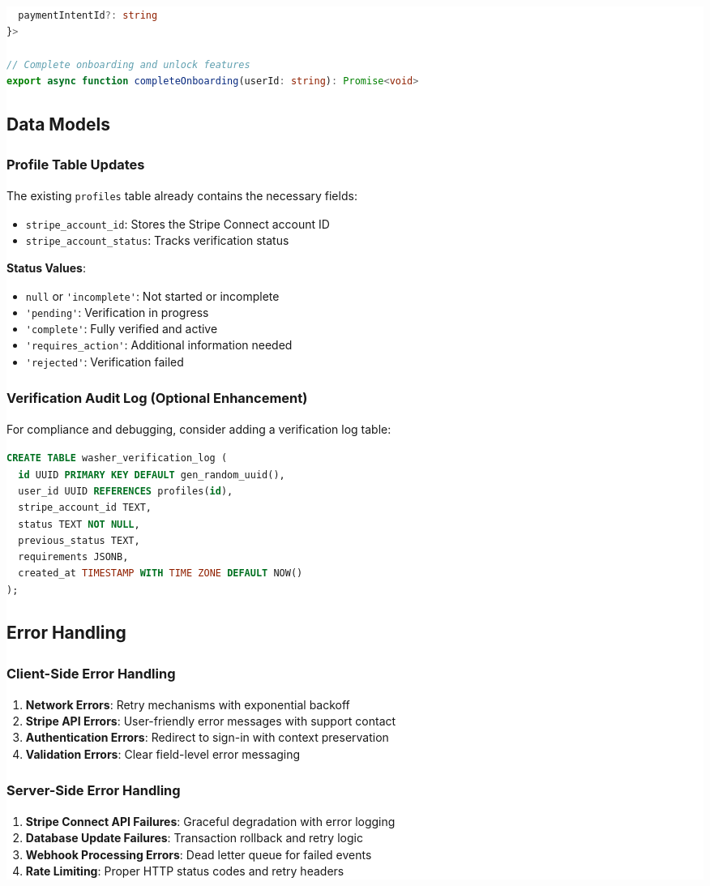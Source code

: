 ```typescript
  paymentIntentId?: string
}>

// Complete onboarding and unlock features
export async function completeOnboarding(userId: string): Promise<void>
```

## Data Models

### Profile Table Updates

The existing `profiles` table already contains the necessary fields:
- `stripe_account_id`: Stores the Stripe Connect account ID
- `stripe_account_status`: Tracks verification status

**Status Values**:
- `null` or `'incomplete'`: Not started or incomplete
- `'pending'`: Verification in progress
- `'complete'`: Fully verified and active
- `'requires_action'`: Additional information needed
- `'rejected'`: Verification failed

### Verification Audit Log (Optional Enhancement)

For compliance and debugging, consider adding a verification log table:

```sql
CREATE TABLE washer_verification_log (
  id UUID PRIMARY KEY DEFAULT gen_random_uuid(),
  user_id UUID REFERENCES profiles(id),
  stripe_account_id TEXT,
  status TEXT NOT NULL,
  previous_status TEXT,
  requirements JSONB,
  created_at TIMESTAMP WITH TIME ZONE DEFAULT NOW()
);
```

## Error Handling

### Client-Side Error Handling

1. **Network Errors**: Retry mechanisms with exponential backoff
2. **Stripe API Errors**: User-friendly error messages with support contact
3. **Authentication Errors**: Redirect to sign-in with context preservation
4. **Validation Errors**: Clear field-level error messaging

### Server-Side Error Handling

1. **Stripe Connect API Failures**: Graceful degradation with error logging
2. **Database Update Failures**: Transaction rollback and retry logic
3. **Webhook Processing Errors**: Dead letter queue for failed events
4. **Rate Limiting**: Proper HTTP status codes and retry headers
